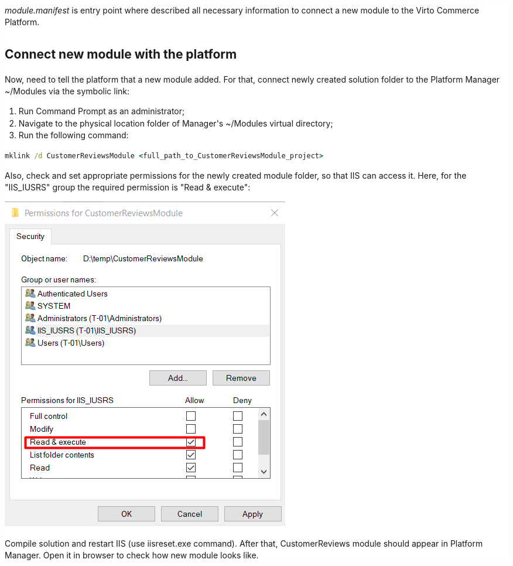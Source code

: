 *module.manifest* is entry point where described all necessary information to connect a new module to the Virto Commerce Platform.

## Connect new module with the platform

Now, need to tell the platform that a new module added. For that, connect newly created solution folder to the Platform Manager ~/Modules via the symbolic link:

1. Run Command Prompt as an administrator;
1. Navigate to the physical location folder of Manager's ~/Modules virtual directory;
1. Run the following command:

```cmd
mklink /d CustomerReviewsModule <full_path_to_CustomerReviewsModule_project>
```

Also, check and set appropriate permissions for the newly created module folder, so that IIS can access it.
Here, for the "IIS_IUSRS" group the required permission is "Read & execute":

![Permissions for CustomerReviewsModule](../../assets/images/docs/screen-permissionns-for-customerreviewsmodule.png)

Compile solution and restart IIS (use iisreset.exe command). After that, CustomerReviews module should appear in Platform Manager. Open it in browser to check how new module looks like.
